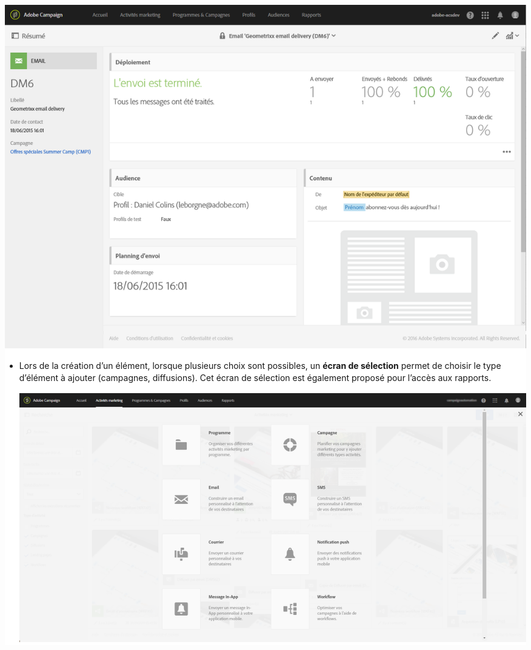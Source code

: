   ![](assets/ux_dashboard.png)

* Lors de la création d’un élément, lorsque plusieurs choix sont possibles, un **écran de sélection** permet de choisir le type d’élément à ajouter (campagnes, diffusions). Cet écran de sélection est également proposé pour l’accès aux rapports.

  ![](assets/ux_activityselection.png)
